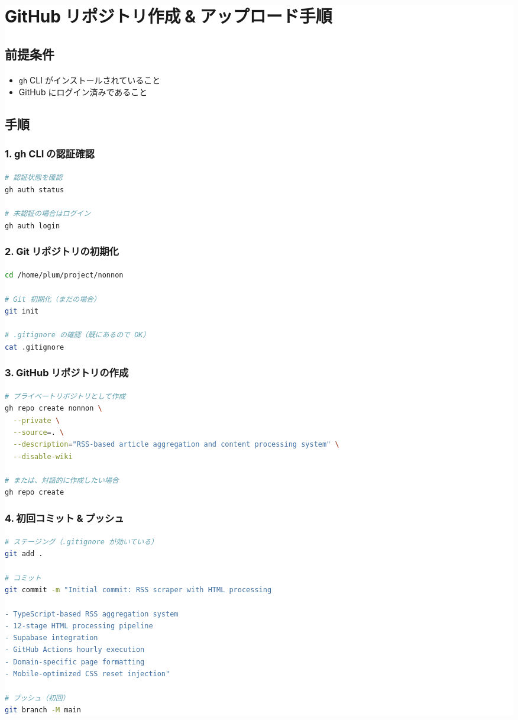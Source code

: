 # GitHub リポジトリ作成 & アップロード手順

## 前提条件

- `gh` CLI がインストールされていること
- GitHub にログイン済みであること

## 手順

### 1. gh CLI の認証確認

```bash
# 認証状態を確認
gh auth status

# 未認証の場合はログイン
gh auth login
```

### 2. Git リポジトリの初期化

```bash
cd /home/plum/project/nonnon

# Git 初期化（まだの場合）
git init

# .gitignore の確認（既にあるので OK）
cat .gitignore
```

### 3. GitHub リポジトリの作成

```bash
# プライベートリポジトリとして作成
gh repo create nonnon \
  --private \
  --source=. \
  --description="RSS-based article aggregation and content processing system" \
  --disable-wiki

# または、対話的に作成したい場合
gh repo create
```

### 4. 初回コミット & プッシュ

```bash
# ステージング（.gitignore が効いている）
git add .

# コミット
git commit -m "Initial commit: RSS scraper with HTML processing

- TypeScript-based RSS aggregation system
- 12-stage HTML processing pipeline
- Supabase integration
- GitHub Actions hourly execution
- Domain-specific page formatting
- Mobile-optimized CSS reset injection"

# プッシュ（初回）
git branch -M main
```